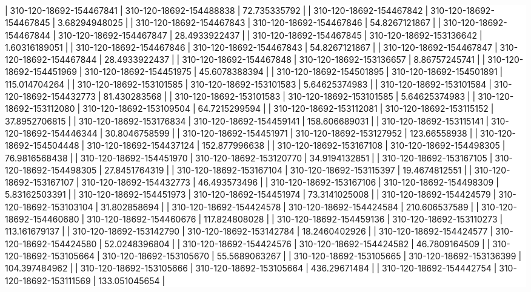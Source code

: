 | 310-120-18692-154467841 | 310-120-18692-154488838 | 72.735335792 |
| 310-120-18692-154467842 | 310-120-18692-154467845 | 3.68294948025 |
| 310-120-18692-154467843 | 310-120-18692-154467846 | 54.8267121867 |
| 310-120-18692-154467844 | 310-120-18692-154467847 | 28.4933922437 |
| 310-120-18692-154467845 | 310-120-18692-153136642 | 1.60316189051 |
| 310-120-18692-154467846 | 310-120-18692-154467843 | 54.8267121867 |
| 310-120-18692-154467847 | 310-120-18692-154467844 | 28.4933922437 |
| 310-120-18692-154467848 | 310-120-18692-153136657 | 8.86757245741 |
| 310-120-18692-154451969 | 310-120-18692-154451975 | 45.6078388394 |
| 310-120-18692-154501895 | 310-120-18692-154501891 | 115.014704264 |
| 310-120-18692-153101585 | 310-120-18692-153101583 | 5.64625374983 |
| 310-120-18692-153101584 | 310-120-18692-154432773 | 81.430283568 |
| 310-120-18692-153101583 | 310-120-18692-153101585 | 5.64625374983 |
| 310-120-18692-153112080 | 310-120-18692-153109504 | 64.7215299594 |
| 310-120-18692-153112081 | 310-120-18692-153115152 | 37.8952706815 |
| 310-120-18692-153176834 | 310-120-18692-154459141 | 158.606689031 |
| 310-120-18692-153115141 | 310-120-18692-154446344 | 30.8046758599 |
| 310-120-18692-154451971 | 310-120-18692-153127952 | 123.66558938 |
| 310-120-18692-154504448 | 310-120-18692-154437124 | 152.877996638 |
| 310-120-18692-153167108 | 310-120-18692-154498305 | 76.9816568438 |
| 310-120-18692-154451970 | 310-120-18692-153120770 | 34.9194132851 |
| 310-120-18692-153167105 | 310-120-18692-154498305 | 27.8451764319 |
| 310-120-18692-153167104 | 310-120-18692-153115397 | 19.4674812551 |
| 310-120-18692-153167107 | 310-120-18692-154432773 | 46.493573496 |
| 310-120-18692-153167106 | 310-120-18692-154498309 | 5.83162503391 |
| 310-120-18692-154451973 | 310-120-18692-154451974 | 73.3141025008 |
| 310-120-18692-154424579 | 310-120-18692-153103104 | 31.802858694 |
| 310-120-18692-154424578 | 310-120-18692-154424584 | 210.606537589 |
| 310-120-18692-154460680 | 310-120-18692-154460676 | 117.824808028 |
| 310-120-18692-154459136 | 310-120-18692-153110273 | 113.161679137 |
| 310-120-18692-153142790 | 310-120-18692-153142784 | 18.2460402926 |
| 310-120-18692-154424577 | 310-120-18692-154424580 | 52.0248396804 |
| 310-120-18692-154424576 | 310-120-18692-154424582 | 46.7809164509 |
| 310-120-18692-153105664 | 310-120-18692-153105670 | 55.5689063267 |
| 310-120-18692-153105665 | 310-120-18692-153136399 | 104.397484962 |
| 310-120-18692-153105666 | 310-120-18692-153105664 | 436.29671484 |
| 310-120-18692-154442754 | 310-120-18692-153111569 | 133.051045654 |
